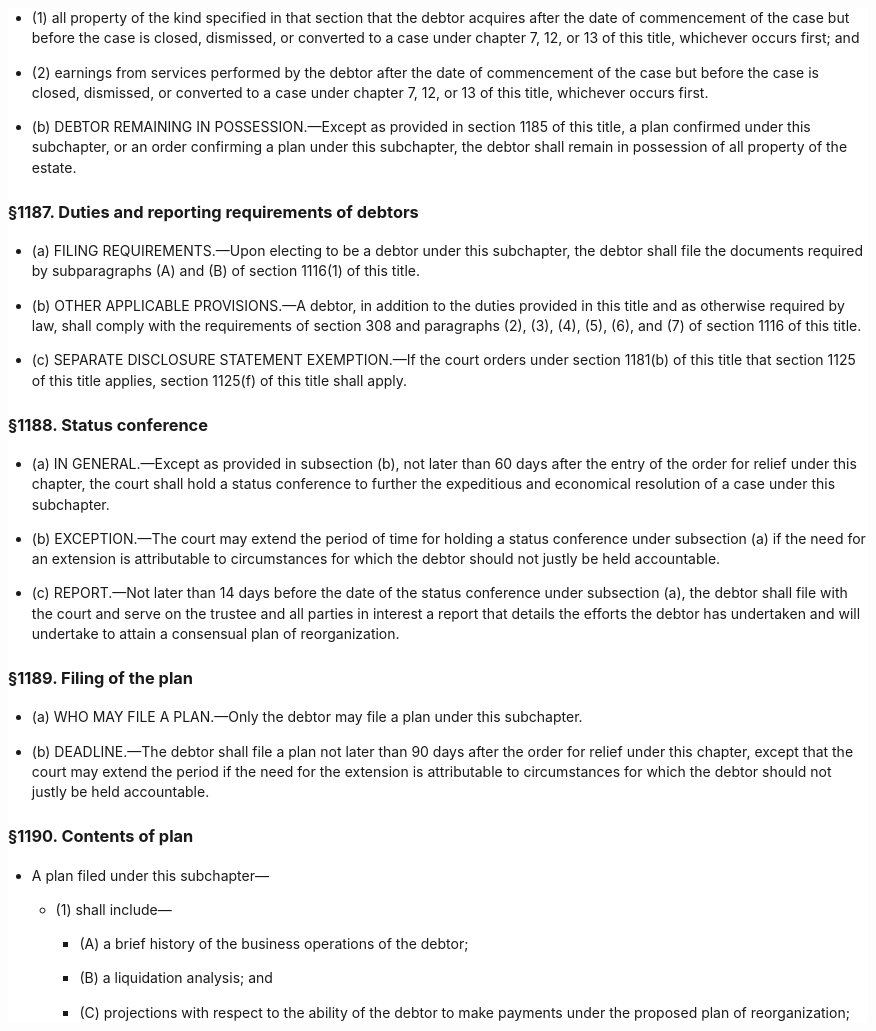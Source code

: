   * (1) all property of the kind specified in that section that the debtor acquires after the date of commencement of the case but before the case is closed, dismissed, or converted to a case under chapter 7, 12, or 13 of this title, whichever occurs first; and

  * (2) earnings from services performed by the debtor after the date of commencement of the case but before the case is closed, dismissed, or converted to a case under chapter 7, 12, or 13 of this title, whichever occurs first.


* (b) DEBTOR REMAINING IN POSSESSION.—Except as provided in section 1185 of this title, a plan confirmed under this subchapter, or an order confirming a plan under this subchapter, the debtor shall remain in possession of all property of the estate.

### §1187. Duties and reporting requirements of debtors
* (a) FILING REQUIREMENTS.—Upon electing to be a debtor under this subchapter, the debtor shall file the documents required by subparagraphs (A) and (B) of section 1116(1) of this title.

* (b) OTHER APPLICABLE PROVISIONS.—A debtor, in addition to the duties provided in this title and as otherwise required by law, shall comply with the requirements of section 308 and paragraphs (2), (3), (4), (5), (6), and (7) of section 1116 of this title.

* (c) SEPARATE DISCLOSURE STATEMENT EXEMPTION.—If the court orders under section 1181(b) of this title that section 1125 of this title applies, section 1125(f) of this title shall apply.

### §1188. Status conference
* (a) IN GENERAL.—Except as provided in subsection (b), not later than 60 days after the entry of the order for relief under this chapter, the court shall hold a status conference to further the expeditious and economical resolution of a case under this subchapter.

* (b) EXCEPTION.—The court may extend the period of time for holding a status conference under subsection (a) if the need for an extension is attributable to circumstances for which the debtor should not justly be held accountable.

* (c) REPORT.—Not later than 14 days before the date of the status conference under subsection (a), the debtor shall file with the court and serve on the trustee and all parties in interest a report that details the efforts the debtor has undertaken and will undertake to attain a consensual plan of reorganization.

### §1189. Filing of the plan
* (a) WHO MAY FILE A PLAN.—Only the debtor may file a plan under this subchapter.

* (b) DEADLINE.—The debtor shall file a plan not later than 90 days after the order for relief under this chapter, except that the court may extend the period if the need for the extension is attributable to circumstances for which the debtor should not justly be held accountable.

### §1190. Contents of plan
* A plan filed under this subchapter—

  * (1) shall include—

    * (A) a brief history of the business operations of the debtor;

    * (B) a liquidation analysis; and

    * (C) projections with respect to the ability of the debtor to make payments under the proposed plan of reorganization;
